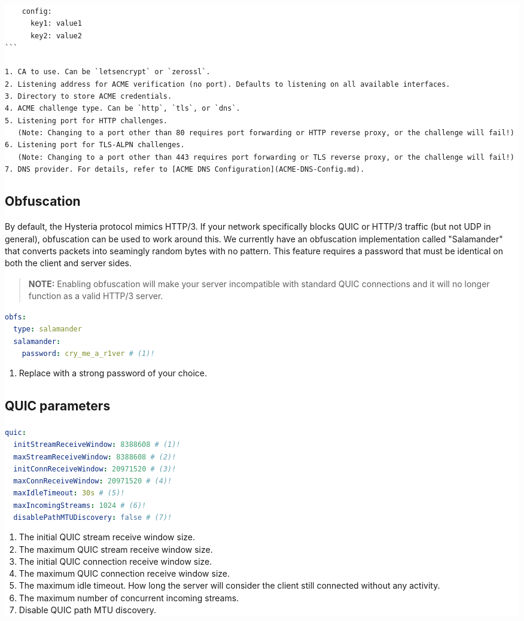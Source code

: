         config:
          key1: value1
          key2: value2
    ```

    1. CA to use. Can be `letsencrypt` or `zerossl`.
    2. Listening address for ACME verification (no port). Defaults to listening on all available interfaces.
    3. Directory to store ACME credentials.
    4. ACME challenge type. Can be `http`, `tls`, or `dns`.
    5. Listening port for HTTP challenges.
       (Note: Changing to a port other than 80 requires port forwarding or HTTP reverse proxy, or the challenge will fail!)
    6. Listening port for TLS-ALPN challenges.
       (Note: Changing to a port other than 443 requires port forwarding or TLS reverse proxy, or the challenge will fail!)
    7. DNS provider. For details, refer to [ACME DNS Configuration](ACME-DNS-Config.md).

## Obfuscation

By default, the Hysteria protocol mimics HTTP/3. If your network specifically blocks QUIC or HTTP/3 traffic (but not UDP in general), obfuscation can be used to work around this. We currently have an obfuscation implementation called "Salamander" that converts packets into seamingly random bytes with no pattern. This feature requires a password that must be identical on both the client and server sides.

> **NOTE:** Enabling obfuscation will make your server incompatible with standard QUIC connections and it will no longer function as a valid HTTP/3 server.

```yaml
obfs:
  type: salamander
  salamander:
    password: cry_me_a_r1ver # (1)!
```

1. Replace with a strong password of your choice.

## QUIC parameters

```yaml
quic:
  initStreamReceiveWindow: 8388608 # (1)!
  maxStreamReceiveWindow: 8388608 # (2)!
  initConnReceiveWindow: 20971520 # (3)!
  maxConnReceiveWindow: 20971520 # (4)!
  maxIdleTimeout: 30s # (5)!
  maxIncomingStreams: 1024 # (6)!
  disablePathMTUDiscovery: false # (7)!
```

1. The initial QUIC stream receive window size.
2. The maximum QUIC stream receive window size.
3. The initial QUIC connection receive window size.
4. The maximum QUIC connection receive window size.
5. The maximum idle timeout. How long the server will consider the client still connected without any activity.
6. The maximum number of concurrent incoming streams.
7. Disable QUIC path MTU discovery.
